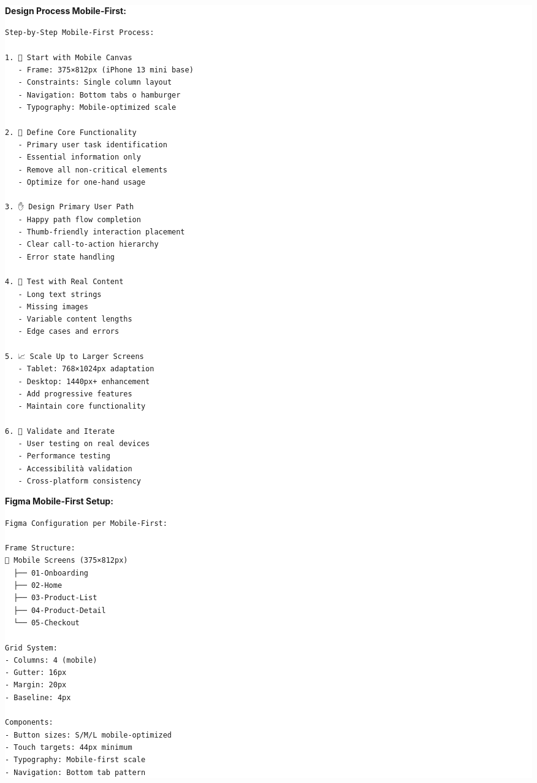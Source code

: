 **Design Process Mobile-First:**
```
Step-by-Step Mobile-First Process:

1. 📱 Start with Mobile Canvas
   - Frame: 375×812px (iPhone 13 mini base)
   - Constraints: Single column layout
   - Navigation: Bottom tabs o hamburger
   - Typography: Mobile-optimized scale

2. 🎯 Define Core Functionality
   - Primary user task identification
   - Essential information only
   - Remove all non-critical elements
   - Optimize for one-hand usage

3. ✋ Design Primary User Path
   - Happy path flow completion
   - Thumb-friendly interaction placement
   - Clear call-to-action hierarchy
   - Error state handling

4. 🧪 Test with Real Content
   - Long text strings
   - Missing images
   - Variable content lengths
   - Edge cases and errors

5. 📈 Scale Up to Larger Screens
   - Tablet: 768×1024px adaptation
   - Desktop: 1440px+ enhancement
   - Add progressive features
   - Maintain core functionality

6. 🔄 Validate and Iterate
   - User testing on real devices
   - Performance testing
   - Accessibilità validation
   - Cross-platform consistency
```

**Figma Mobile-First Setup:**
```
Figma Configuration per Mobile-First:

Frame Structure:
📱 Mobile Screens (375×812px)
  ├── 01-Onboarding
  ├── 02-Home
  ├── 03-Product-List
  ├── 04-Product-Detail
  └── 05-Checkout

Grid System:
- Columns: 4 (mobile)
- Gutter: 16px
- Margin: 20px
- Baseline: 4px

Components:
- Button sizes: S/M/L mobile-optimized
- Touch targets: 44px minimum
- Typography: Mobile-first scale
- Navigation: Bottom tab pattern

```
